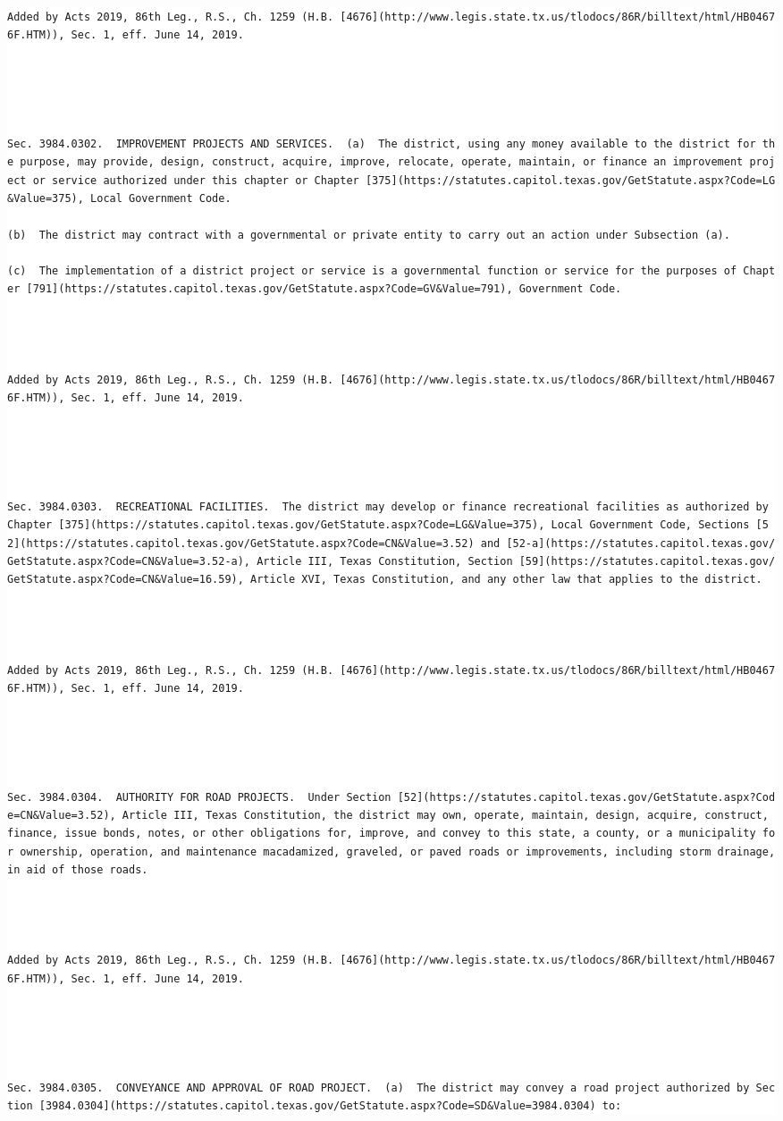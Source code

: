     
    
    Added by Acts 2019, 86th Leg., R.S., Ch. 1259 (H.B. [4676](http://www.legis.state.tx.us/tlodocs/86R/billtext/html/HB04676F.HTM)), Sec. 1, eff. June 14, 2019.
    
    
    
    
    
    Sec. 3984.0302.  IMPROVEMENT PROJECTS AND SERVICES.  (a)  The district, using any money available to the district for the purpose, may provide, design, construct, acquire, improve, relocate, operate, maintain, or finance an improvement project or service authorized under this chapter or Chapter [375](https://statutes.capitol.texas.gov/GetStatute.aspx?Code=LG&Value=375), Local Government Code.
    
    (b)  The district may contract with a governmental or private entity to carry out an action under Subsection (a).
    
    (c)  The implementation of a district project or service is a governmental function or service for the purposes of Chapter [791](https://statutes.capitol.texas.gov/GetStatute.aspx?Code=GV&Value=791), Government Code.
    
    
    
    
    Added by Acts 2019, 86th Leg., R.S., Ch. 1259 (H.B. [4676](http://www.legis.state.tx.us/tlodocs/86R/billtext/html/HB04676F.HTM)), Sec. 1, eff. June 14, 2019.
    
    
    
    
    
    Sec. 3984.0303.  RECREATIONAL FACILITIES.  The district may develop or finance recreational facilities as authorized by Chapter [375](https://statutes.capitol.texas.gov/GetStatute.aspx?Code=LG&Value=375), Local Government Code, Sections [52](https://statutes.capitol.texas.gov/GetStatute.aspx?Code=CN&Value=3.52) and [52-a](https://statutes.capitol.texas.gov/GetStatute.aspx?Code=CN&Value=3.52-a), Article III, Texas Constitution, Section [59](https://statutes.capitol.texas.gov/GetStatute.aspx?Code=CN&Value=16.59), Article XVI, Texas Constitution, and any other law that applies to the district.
    
    
    
    
    Added by Acts 2019, 86th Leg., R.S., Ch. 1259 (H.B. [4676](http://www.legis.state.tx.us/tlodocs/86R/billtext/html/HB04676F.HTM)), Sec. 1, eff. June 14, 2019.
    
    
    
    
    
    Sec. 3984.0304.  AUTHORITY FOR ROAD PROJECTS.  Under Section [52](https://statutes.capitol.texas.gov/GetStatute.aspx?Code=CN&Value=3.52), Article III, Texas Constitution, the district may own, operate, maintain, design, acquire, construct, finance, issue bonds, notes, or other obligations for, improve, and convey to this state, a county, or a municipality for ownership, operation, and maintenance macadamized, graveled, or paved roads or improvements, including storm drainage, in aid of those roads.
    
    
    
    
    Added by Acts 2019, 86th Leg., R.S., Ch. 1259 (H.B. [4676](http://www.legis.state.tx.us/tlodocs/86R/billtext/html/HB04676F.HTM)), Sec. 1, eff. June 14, 2019.
    
    
    
    
    
    Sec. 3984.0305.  CONVEYANCE AND APPROVAL OF ROAD PROJECT.  (a)  The district may convey a road project authorized by Section [3984.0304](https://statutes.capitol.texas.gov/GetStatute.aspx?Code=SD&Value=3984.0304) to:
    